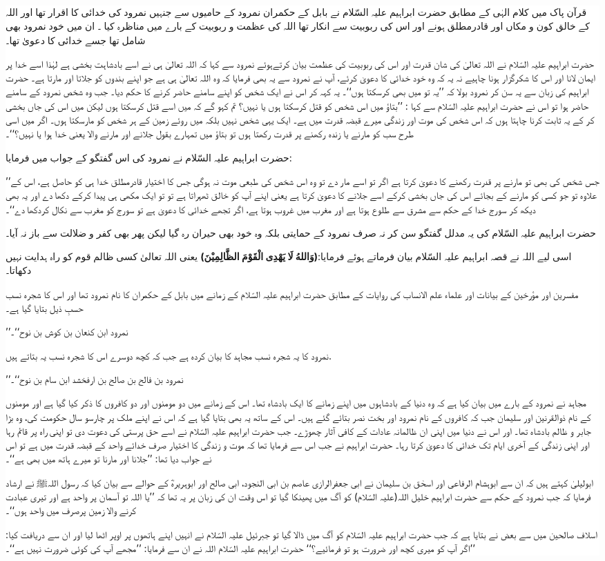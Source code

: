 قرآن پاک میں کلام الہٰی کے مطابق حضرت ابراہیم علیہ السّلام نے بابل کے حکمران نمرود کے حامیوں سے جنہیں نمرود کی خدائی کا اقرار تھا اور اللہ کے خالق کون و مکاں اور قادرمطلق ہونے اور اس کی ربوبیت سے انکار تھا اللہ کی عظمت و ربوبیت کے بارے میں مناظرہ کیا ۔ ان میں خود نمرود بھی شامل تھا جسے خدائی کا دعویٰ تھا۔

حضرت ابراہیم علیہ السّلام نے اللہ تعالیٰ کی شان قدرت اور اس کی ربوبیت کی عظمت بیان کرتےہوئے نمرود سے کہا کہ اللہ تعالیٰ ہی نے اسے بادشاہت بخشی ہے لہٰذا اسے خدا پر ایمان لانا اور اس کا شکرگزار ہونا چاہیے نہ یہ کہ وہ خود خدائی کا دعویٰ کرئے، آپ نے نمرود سے یہ بھی فرمایا کہ وہ اللہ تعالیٰ ہی ہے جو اپنے بندوں کو جلاتا اور مارتا ہے۔ حضرت ابراہیم کی زبان سے یہ سن کر نمرود بولا کہ ’’یہ تو میں بھی کرسکتا ہوں‘‘۔ یہ کہہ کر اس نے ایک شخص کو اپنے سامنے حاضر کرنے کا حکم دیا۔ جب وہ شخص نمرود کے سامنے حاضر ہوا تو اس نے حضرت ابراہیم علیہ السّلام سے کہا : ’’بتاؤ میں اس شخص کو قتل کرسکتا ہوں یا نہیں؟ تم کہو گے کہ میں اسے قتل کرسکتا ہوں لیکن میں اس کی جاں بخشی کر کے یہ ثابت کرنا چاہتا ہوں کہ اس شخص کی موت اور زندگی میرے قبضہ قدرت میں ہے۔ ایک یہی شخص نہیں بلکہ میں روئے زمین کے ہر شخص کو مارسکتا ہوں۔ اگر میں اسی طرح سب کو مارنے یا زندہ رکھنے پر قدرت رکھتا ہوں تو بتاؤ میں تمہارے بقول جلانے اور مارنے والا یعنی خدا ہوا یا نہیں؟‘‘۔

حضرت ابراہیم علیہ السّلام نے نمرود کی اس گفتگو کے جواب میں فرمایا:

’’جس شخص کی بھی تو مارنے پر قدرت رکھنے کا دعویٰ کرتا ہے اگر تو اسے مار دے تو وہ اس شخص کی طبعی موت نہ ہوگی جس کا اختیار قادرمطلق خدا ہی کو حاصل ہے، اس کے علاوہ تو جو کسی کو مارنے کے بجائے اس کی جاں بخشی کرکے اسے جلانے کا دعویٰ کرتا ہے یعنی اپنے آپ کو خالق ٹھہراتا ہے تو تو ایک مکھی ہی پیدا کرکے دکھا دے اور یہ بھی دیکھ کر سورج خدا کے حکم سے مشرق سے طلوع ہوتا ہے اور مغرب میں غروب ہوتا ہے، اگر تجھے خدائی کا دعویٰ ہے تو سورج کو مغرب سے نکال کردکھا دے‘‘۔

حضرت ابراہیم علیہ السّلام کی یہ مدلل گفتگو سن کر نہ صرف نمرود کے حمایتی بلکہ وہ خود بھی حیران رہ گیا لیکن پھر بھی کفر و ضلالت سے باز نہ آیا۔

اسی لیے اللہ نے قصہ ابراہیم علیہ السّلام بیان فرماتے ہوئے فرمایا:**<span class="quranic-text">(وَاللهُ لَا يَهْدِى الْقَوْمَ الظَّالِمِيْنَ)</span>** یعنی اللہ تعالیٰ کسی ظالم قوم کو راہ ہدایت نہیں دکھاتا۔

مفسرین اور مؤرخین کے بیانات اور علماء علم الانساب کی روایات کے مطابق حضرت ابراہیم علیہ السّلام کے زمانے میں بابل کے حکمران کا نام نمرود تھا اور اس کا شجرہ نسب حسبِ ذیل بتایا گیا ہے۔

’’نمرود ابن کنعان بن کوش بن نوح‘‘۔

نمرود کا یہ شجرہ نسب مجاہد کا بیان کردہ ہے جب کہ کچھ دوسرے اس کا شجرہ نسب یہ بتاتے ہیں.

’’نمرود بن فالح بن صالح بن ارفخشد ابن سام بن نوح‘‘۔

مجاہد نے نمرود کے بارے میں بیان کیا ہے کہ وہ دنیا کے بادشاہوں میں اپنے زمانے کا ایک بادشاہ تھا۔ اس کے زمانے میں دو مومنوں اور دو کافروں کا ذکر کیا گیا ہے اور مومنوں کے نام ذوالقرنین اور سلیمان جب کہ کافروں کے نام نمرود اور بخت نصر بتائے گئے ہیں۔ اس کے ساتھ یہ بھی بتایا گیا ہے کہ اس نے اپنے ملک پر چارسو سال حکومت کی، وہ بڑا جابر و ظالم بادشاہ تھا۔ اور اس نے دنیا میں اپنی ان ظالمانہ عادات کے کافی آثار چھوڑے۔ جب حضرت ابراہیم علیہ السّلام نے اسے حق پرستی کی دعوت دی تو اپنی راہ پر قائم رہا اور اپنی زندگی کے آخری ایام تک خدائی کا دعویٰ کرتا رہا۔ حضرت ابراہیم نے جب اس سے فرمایا تھا کہ موت و زندگی کا اختیار صرف خدائے واحد کے قبضہ قدرت میں ہے تو اس نے جواب دیا تھا: ’’جلانا اور مارنا تو میرے ہاتھ میں بھی ہے‘‘۔

ابولیلیٰ کہتے ہیں کہ ان سے ابوہشام الرفاعی اور اسحٰق بن سلیمان نے ابی جعفرالرازی عاصم بن ابی النجود، ابی صالح اور ابوہریرہؓ کے حوالے سے بیان کیا کہ رسول اللہﷺ نے ارشاد فرمایا کہ جب نمرود کے حکم سے حضرت ابراہیم خلیل اللہ(علیہ السّلام) کو آگ میں پھینکا گیا تو اس وقت ان کی زبان پر یہ تھا کہ ’’یا اللہ تو آسمان پر واحد ہے اور تیری عبادت کرنے والا زمین پرصرف میں واحد ہوں‘‘۔

اسلاف صالحین میں سے بعض نے بتایا ہے کہ جب حضرت ابراہیم علیہ السّلام کو آگ میں ڈالا گیا تو جبرئیل علیہ السّلام نے انہیں اپنے ہاتھوں پر اوپر اٹھا لیا اور ان سے دریافت کیا: ’’اگر آپ کو میری کچھ اور ضرورت ہو تو فرمائیے؟‘‘ حضرت ابراہیم علیہ السّلام اللہ نے ان سے فرمایا: ’’مجھے آپ کی کوئی ضرورت نہیں ہے‘‘۔

